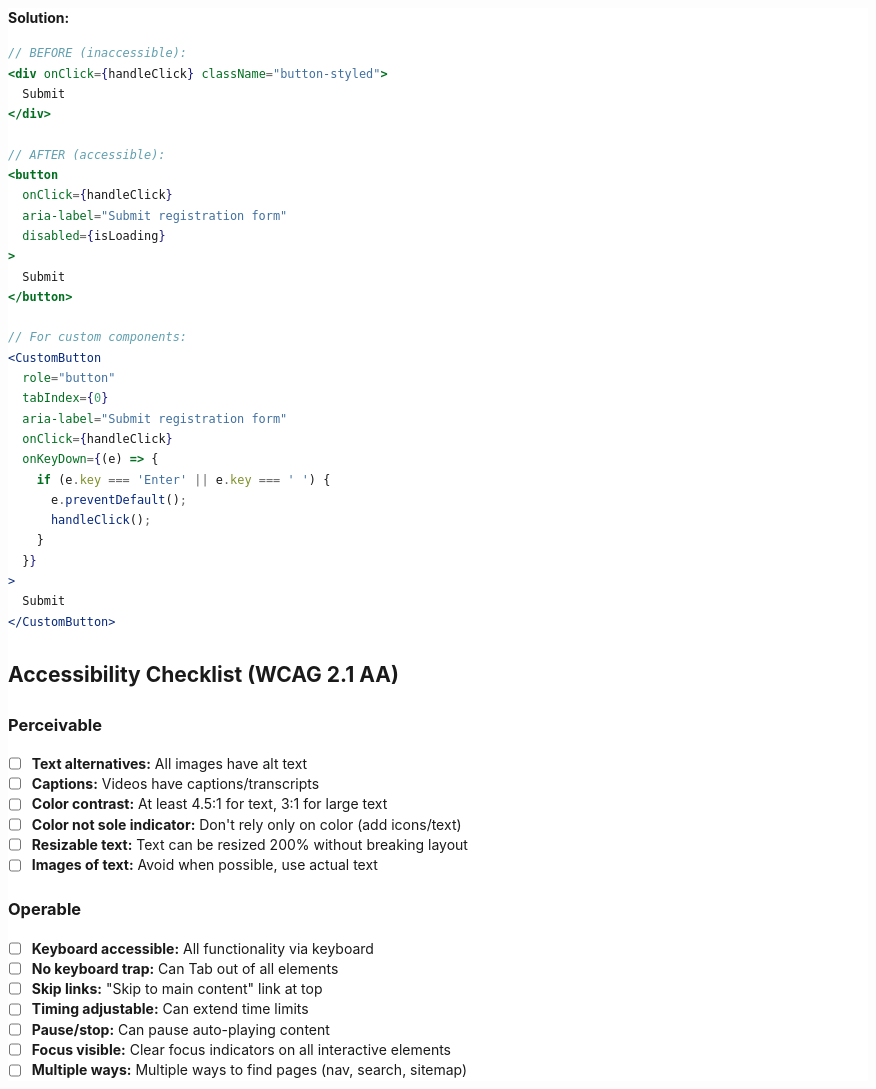 **Solution:**
```jsx
// BEFORE (inaccessible):
<div onClick={handleClick} className="button-styled">
  Submit
</div>

// AFTER (accessible):
<button
  onClick={handleClick}
  aria-label="Submit registration form"
  disabled={isLoading}
>
  Submit
</button>

// For custom components:
<CustomButton
  role="button"
  tabIndex={0}
  aria-label="Submit registration form"
  onClick={handleClick}
  onKeyDown={(e) => {
    if (e.key === 'Enter' || e.key === ' ') {
      e.preventDefault();
      handleClick();
    }
  }}
>
  Submit
</CustomButton>
```

## Accessibility Checklist (WCAG 2.1 AA)

### Perceivable
- [ ] **Text alternatives:** All images have alt text
- [ ] **Captions:** Videos have captions/transcripts
- [ ] **Color contrast:** At least 4.5:1 for text, 3:1 for large text
- [ ] **Color not sole indicator:** Don't rely only on color (add icons/text)
- [ ] **Resizable text:** Text can be resized 200% without breaking layout
- [ ] **Images of text:** Avoid when possible, use actual text

### Operable
- [ ] **Keyboard accessible:** All functionality via keyboard
- [ ] **No keyboard trap:** Can Tab out of all elements
- [ ] **Skip links:** "Skip to main content" link at top
- [ ] **Timing adjustable:** Can extend time limits
- [ ] **Pause/stop:** Can pause auto-playing content
- [ ] **Focus visible:** Clear focus indicators on all interactive elements
- [ ] **Multiple ways:** Multiple ways to find pages (nav, search, sitemap)
